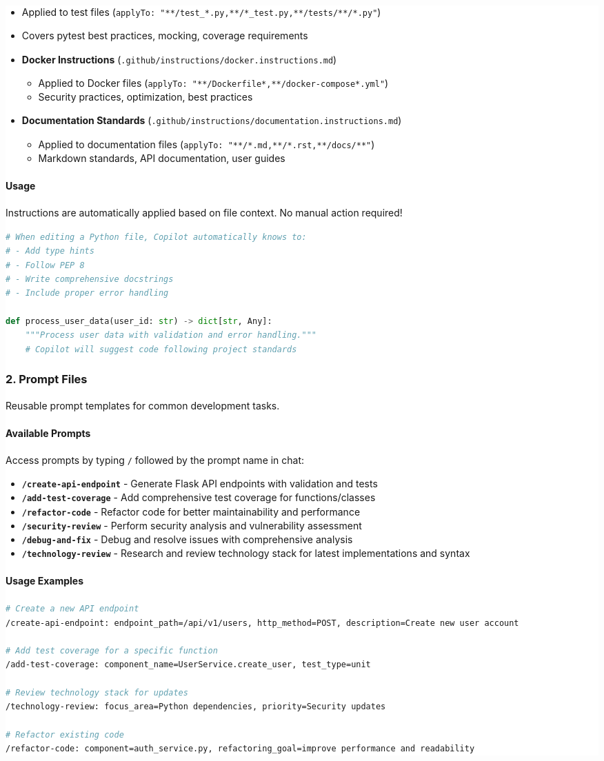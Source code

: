   - Applied to test files (`applyTo: "**/test_*.py,**/*_test.py,**/tests/**/*.py"`)
  - Covers pytest best practices, mocking, coverage requirements

- **Docker Instructions** (`.github/instructions/docker.instructions.md`)

  - Applied to Docker files (`applyTo: "**/Dockerfile*,**/docker-compose*.yml"`)
  - Security practices, optimization, best practices

- **Documentation Standards** (`.github/instructions/documentation.instructions.md`)
  - Applied to documentation files (`applyTo: "**/*.md,**/*.rst,**/docs/**"`)
  - Markdown standards, API documentation, user guides

#### Usage

Instructions are automatically applied based on file context. No manual action required!

```python
# When editing a Python file, Copilot automatically knows to:
# - Add type hints
# - Follow PEP 8
# - Write comprehensive docstrings
# - Include proper error handling

def process_user_data(user_id: str) -> dict[str, Any]:
    """Process user data with validation and error handling."""
    # Copilot will suggest code following project standards
```

### 2. Prompt Files

Reusable prompt templates for common development tasks.

#### Available Prompts

Access prompts by typing `/` followed by the prompt name in chat:

- **`/create-api-endpoint`** - Generate Flask API endpoints with validation and tests
- **`/add-test-coverage`** - Add comprehensive test coverage for functions/classes
- **`/refactor-code`** - Refactor code for better maintainability and performance
- **`/security-review`** - Perform security analysis and vulnerability assessment
- **`/debug-and-fix`** - Debug and resolve issues with comprehensive analysis
- **`/technology-review`** - Research and review technology stack for latest implementations and syntax

#### Usage Examples

```bash
# Create a new API endpoint
/create-api-endpoint: endpoint_path=/api/v1/users, http_method=POST, description=Create new user account

# Add test coverage for a specific function
/add-test-coverage: component_name=UserService.create_user, test_type=unit

# Review technology stack for updates
/technology-review: focus_area=Python dependencies, priority=Security updates

# Refactor existing code
/refactor-code: component=auth_service.py, refactoring_goal=improve performance and readability
```
